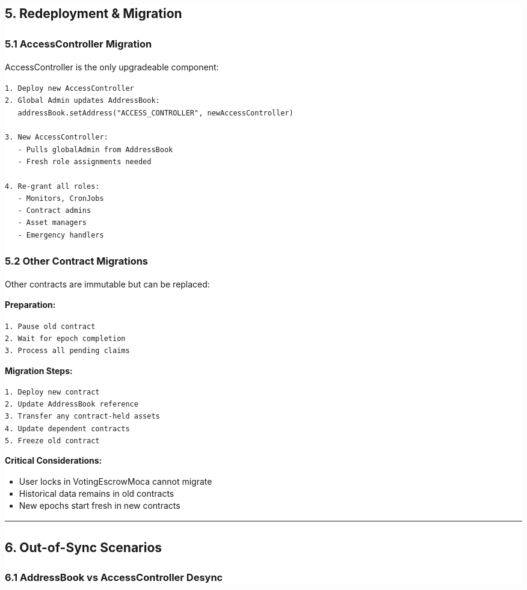 
## 5. Redeployment & Migration

### 5.1 AccessController Migration

AccessController is the only upgradeable component:

```
1. Deploy new AccessController
2. Global Admin updates AddressBook:
   addressBook.setAddress("ACCESS_CONTROLLER", newAccessController)

3. New AccessController:
   - Pulls globalAdmin from AddressBook
   - Fresh role assignments needed

4. Re-grant all roles:
   - Monitors, CronJobs
   - Contract admins
   - Asset managers
   - Emergency handlers
```

### 5.2 Other Contract Migrations

Other contracts are immutable but can be replaced:

**Preparation:**
```
1. Pause old contract
2. Wait for epoch completion
3. Process all pending claims
```

**Migration Steps:**
```
1. Deploy new contract
2. Update AddressBook reference
3. Transfer any contract-held assets
4. Update dependent contracts
5. Freeze old contract
```

**Critical Considerations:**
- User locks in VotingEscrowMoca cannot migrate
- Historical data remains in old contracts
- New epochs start fresh in new contracts

---

## 6. Out-of-Sync Scenarios

### 6.1 AddressBook vs AccessController Desync
